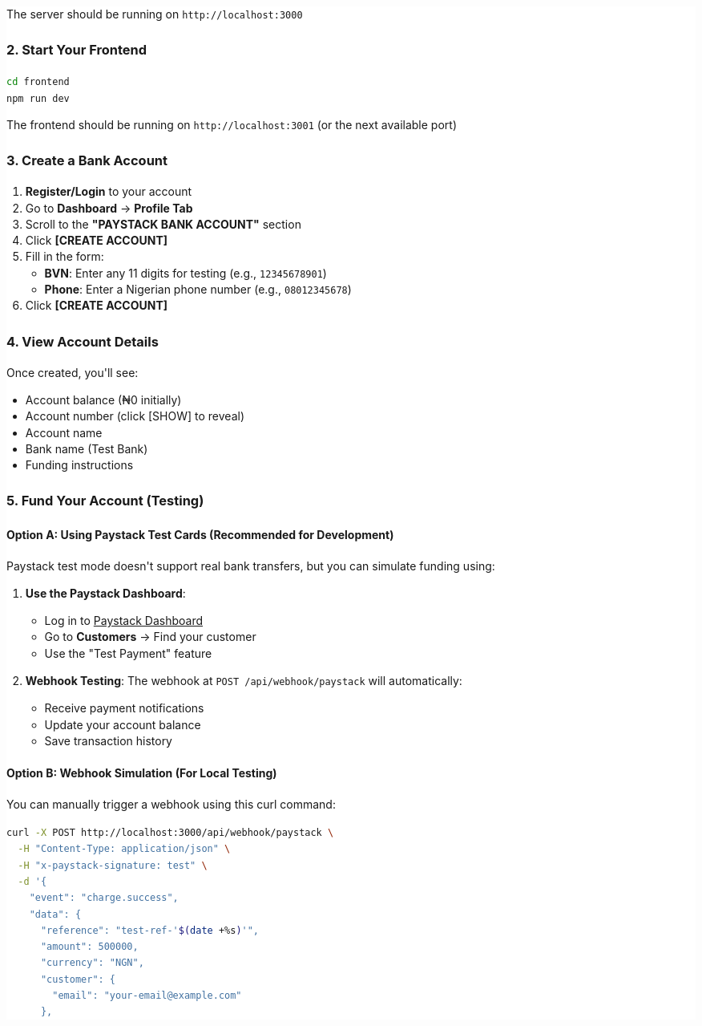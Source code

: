 The server should be running on `http://localhost:3000`

### 2. Start Your Frontend

```bash
cd frontend
npm run dev
```

The frontend should be running on `http://localhost:3001` (or the next available port)

### 3. Create a Bank Account

1. **Register/Login** to your account
2. Go to **Dashboard** → **Profile Tab**
3. Scroll to the **"PAYSTACK BANK ACCOUNT"** section
4. Click **[CREATE ACCOUNT]**
5. Fill in the form:
   - **BVN**: Enter any 11 digits for testing (e.g., `12345678901`)
   - **Phone**: Enter a Nigerian phone number (e.g., `08012345678`)
6. Click **[CREATE ACCOUNT]**

### 4. View Account Details

Once created, you'll see:

- Account balance (₦0 initially)
- Account number (click [SHOW] to reveal)
- Account name
- Bank name (Test Bank)
- Funding instructions

### 5. Fund Your Account (Testing)

#### Option A: Using Paystack Test Cards (Recommended for Development)

Paystack test mode doesn't support real bank transfers, but you can simulate funding using:

1. **Use the Paystack Dashboard**:

   - Log in to [Paystack Dashboard](https://dashboard.paystack.com/)
   - Go to **Customers** → Find your customer
   - Use the "Test Payment" feature

2. **Webhook Testing**:
   The webhook at `POST /api/webhook/paystack` will automatically:
   - Receive payment notifications
   - Update your account balance
   - Save transaction history

#### Option B: Webhook Simulation (For Local Testing)

You can manually trigger a webhook using this curl command:

```bash
curl -X POST http://localhost:3000/api/webhook/paystack \
  -H "Content-Type: application/json" \
  -H "x-paystack-signature: test" \
  -d '{
    "event": "charge.success",
    "data": {
      "reference": "test-ref-'$(date +%s)'",
      "amount": 500000,
      "currency": "NGN",
      "customer": {
        "email": "your-email@example.com"
      },
```